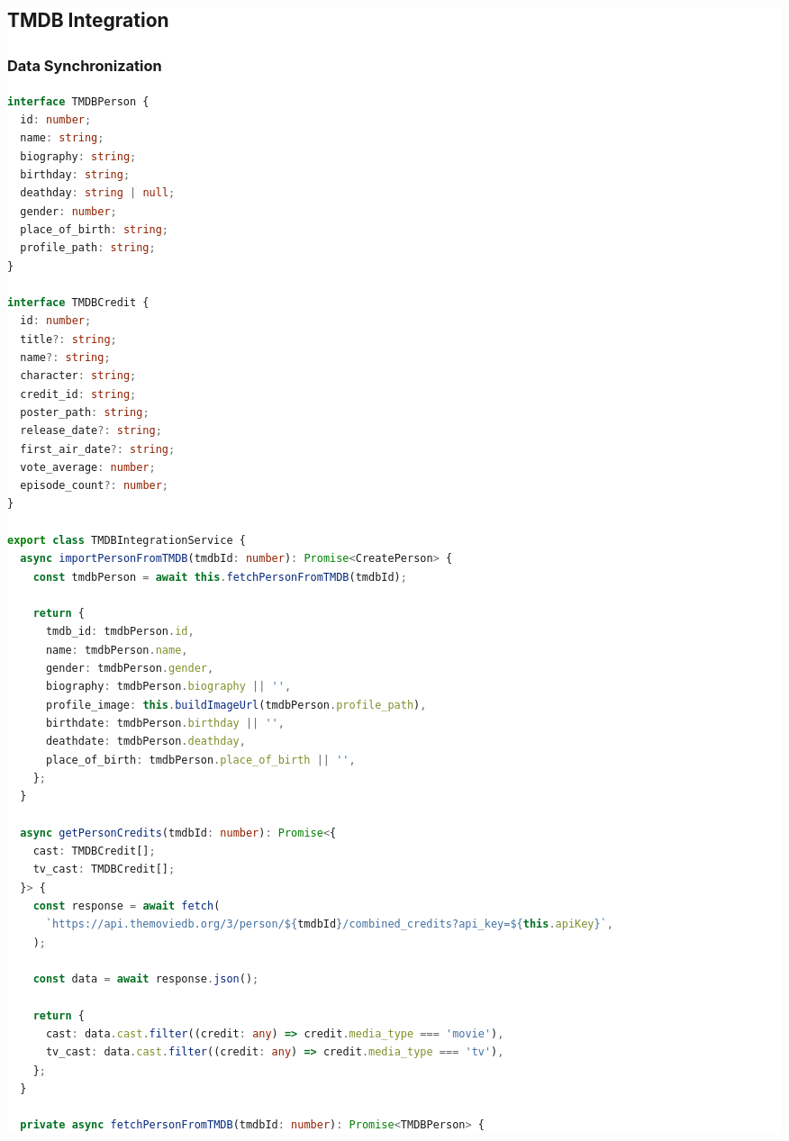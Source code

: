 ## TMDB Integration

### Data Synchronization

```typescript
interface TMDBPerson {
  id: number;
  name: string;
  biography: string;
  birthday: string;
  deathday: string | null;
  gender: number;
  place_of_birth: string;
  profile_path: string;
}

interface TMDBCredit {
  id: number;
  title?: string;
  name?: string;
  character: string;
  credit_id: string;
  poster_path: string;
  release_date?: string;
  first_air_date?: string;
  vote_average: number;
  episode_count?: number;
}

export class TMDBIntegrationService {
  async importPersonFromTMDB(tmdbId: number): Promise<CreatePerson> {
    const tmdbPerson = await this.fetchPersonFromTMDB(tmdbId);

    return {
      tmdb_id: tmdbPerson.id,
      name: tmdbPerson.name,
      gender: tmdbPerson.gender,
      biography: tmdbPerson.biography || '',
      profile_image: this.buildImageUrl(tmdbPerson.profile_path),
      birthdate: tmdbPerson.birthday || '',
      deathdate: tmdbPerson.deathday,
      place_of_birth: tmdbPerson.place_of_birth || '',
    };
  }

  async getPersonCredits(tmdbId: number): Promise<{
    cast: TMDBCredit[];
    tv_cast: TMDBCredit[];
  }> {
    const response = await fetch(
      `https://api.themoviedb.org/3/person/${tmdbId}/combined_credits?api_key=${this.apiKey}`,
    );

    const data = await response.json();

    return {
      cast: data.cast.filter((credit: any) => credit.media_type === 'movie'),
      tv_cast: data.cast.filter((credit: any) => credit.media_type === 'tv'),
    };
  }

  private async fetchPersonFromTMDB(tmdbId: number): Promise<TMDBPerson> {
```
